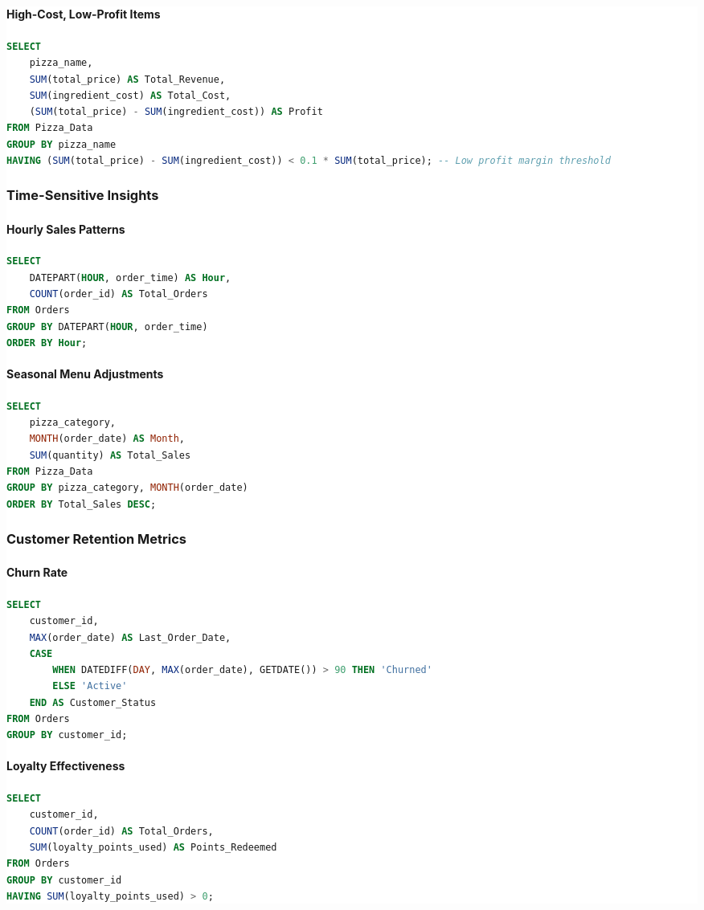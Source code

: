 #### High-Cost, Low-Profit Items
```sql
SELECT 
    pizza_name, 
    SUM(total_price) AS Total_Revenue, 
    SUM(ingredient_cost) AS Total_Cost, 
    (SUM(total_price) - SUM(ingredient_cost)) AS Profit
FROM Pizza_Data
GROUP BY pizza_name
HAVING (SUM(total_price) - SUM(ingredient_cost)) < 0.1 * SUM(total_price); -- Low profit margin threshold
```

### Time-Sensitive Insights

#### Hourly Sales Patterns
```sql
SELECT 
    DATEPART(HOUR, order_time) AS Hour, 
    COUNT(order_id) AS Total_Orders
FROM Orders
GROUP BY DATEPART(HOUR, order_time)
ORDER BY Hour;
```

#### Seasonal Menu Adjustments
```sql
SELECT 
    pizza_category, 
    MONTH(order_date) AS Month, 
    SUM(quantity) AS Total_Sales
FROM Pizza_Data
GROUP BY pizza_category, MONTH(order_date)
ORDER BY Total_Sales DESC;
```

### Customer Retention Metrics

#### Churn Rate
```sql
SELECT 
    customer_id, 
    MAX(order_date) AS Last_Order_Date, 
    CASE 
        WHEN DATEDIFF(DAY, MAX(order_date), GETDATE()) > 90 THEN 'Churned'
        ELSE 'Active'
    END AS Customer_Status
FROM Orders
GROUP BY customer_id;
```

#### Loyalty Effectiveness
```sql
SELECT 
    customer_id, 
    COUNT(order_id) AS Total_Orders, 
    SUM(loyalty_points_used) AS Points_Redeemed
FROM Orders
GROUP BY customer_id
HAVING SUM(loyalty_points_used) > 0;
```
